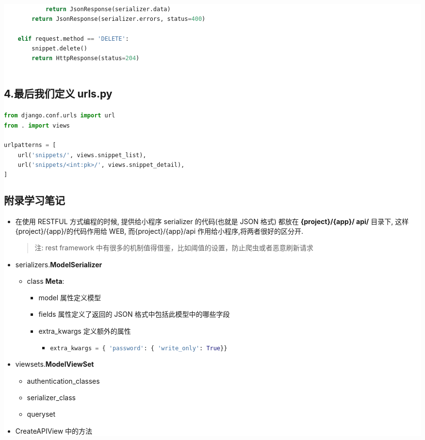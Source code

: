 ```python
            return JsonResponse(serializer.data)
        return JsonResponse(serializer.errors, status=400)

    elif request.method == 'DELETE':
        snippet.delete()
        return HttpResponse(status=204)
    
```



## 4.最后我们定义 urls.py

```python
from django.conf.urls import url
from . import views

urlpatterns = [
    url('snippets/', views.snippet_list),
    url('snippets/<int:pk>/', views.snippet_detail),
]
```



## 附录学习笔记

* 在使用 RESTFUL 方式编程的时候, 提供给小程序 serializer 的代码(也就是 JSON 格式) 都放在 **{project}/{app}/ api/** 目录下, 这样{project}/{app}/的代码作用给 WEB, 而{project}/{app}/api 作用给小程序,将两者很好的区分开.

  > 注: rest framework 中有很多的机制值得借鉴，比如阈值的设置，防止爬虫或者恶意刷新请求

* serializers.**ModelSerializer**

  * class **Meta**:

    * model 属性定义模型

    * fields 属性定义了返回的 JSON 格式中包括此模型中的哪些字段

    * extra_kwargs 定义额外的属性

      * ```python
        extra_kwargs = { 'password': { 'write_only': True}}
        ```
  
  
  
* viewsets.**ModelViewSet**

  * authentication_classes

  * serializer_class

  * queryset

    

* CreateAPIView 中的方法
